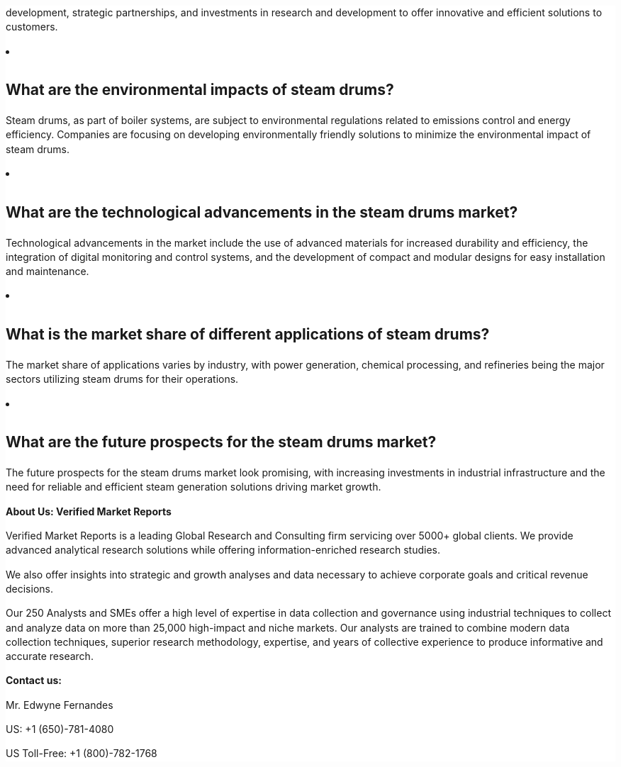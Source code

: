 development, strategic partnerships, and investments in research and development to offer innovative and efficient solutions to customers.</p> </li> <li> <h2>What are the environmental impacts of steam drums?</h2> <p>Steam drums, as part of boiler systems, are subject to environmental regulations related to emissions control and energy efficiency. Companies are focusing on developing environmentally friendly solutions to minimize the environmental impact of steam drums.</p> </li> <li> <h2>What are the technological advancements in the steam drums market?</h2> <p>Technological advancements in the market include the use of advanced materials for increased durability and efficiency, the integration of digital monitoring and control systems, and the development of compact and modular designs for easy installation and maintenance.</p> </li> <li> <h2>What is the market share of different applications of steam drums?</h2> <p>The market share of applications varies by industry, with power generation, chemical processing, and refineries being the major sectors utilizing steam drums for their operations.</p> </li> <li> <h2>What are the future prospects for the steam drums market?</h2> <p>The future prospects for the steam drums market look promising, with increasing investments in industrial infrastructure and the need for reliable and efficient steam generation solutions driving market growth.</p> </li></ol></body></html></h3><p id="" class=""><strong>About Us: Verified Market Reports</strong></p><p id="" class="">Verified Market Reports is a leading Global Research and Consulting firm servicing over 5000+ global clients. We provide advanced analytical research solutions while offering information-enriched research studies.</p><p id="" class="">We also offer insights into strategic and growth analyses and data necessary to achieve corporate goals and critical revenue decisions.</p><p id="" class="">Our 250 Analysts and SMEs offer a high level of expertise in data collection and governance using industrial techniques to collect and analyze data on more than 25,000 high-impact and niche markets. Our analysts are trained to combine modern data collection techniques, superior research methodology, expertise, and years of collective experience to produce informative and accurate research.</p><p id="" class=""><strong>Contact us:</strong></p><p id="" class="">Mr. Edwyne Fernandes</p><p id="" class="">US: +1 (650)-781-4080</p><p id="" class="">US Toll-Free: +1 (800)-782-1768</p>
